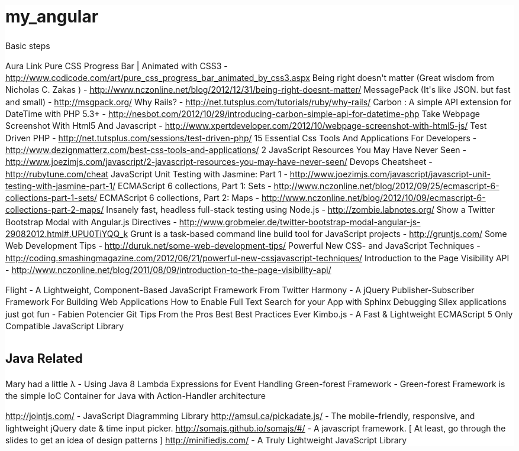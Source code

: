 my_angular
==========

Basic steps

Aura Link
Pure CSS Progress Bar | Animated with CSS3 - http://www.codicode.com/art/pure_css_progress_bar_animated_by_css3.aspx
Being right doesn't matter (Great wisdom from Nicholas C. Zakas ) - http://www.nczonline.net/blog/2012/12/31/being-right-doesnt-matter/
MessagePack (It's like JSON. but fast and small) - http://msgpack.org/
Why Rails? - http://net.tutsplus.com/tutorials/ruby/why-rails/
Carbon : A simple API extension for DateTime with PHP 5.3+ - http://nesbot.com/2012/10/29/introducing-carbon-simple-api-for-datetime-php
Take Webpage Screenshot With Html5 And Javascript - http://www.xpertdeveloper.com/2012/10/webpage-screenshot-with-html5-js/
Test Driven PHP - http://net.tutsplus.com/sessions/test-driven-php/
15 Essential Css Tools And Applications For Developers - http://www.dezignmatterz.com/best-css-tools-and-applications/
2 JavaScript Resources You May Have Never Seen - http://www.joezimjs.com/javascript/2-javascript-resources-you-may-have-never-seen/
Devops Cheatsheet - http://rubytune.com/cheat
JavaScript Unit Testing with Jasmine: Part 1 - http://www.joezimjs.com/javascript/javascript-unit-testing-with-jasmine-part-1/
ECMAScript 6 collections, Part 1: Sets - http://www.nczonline.net/blog/2012/09/25/ecmascript-6-collections-part-1-sets/
ECMAScript 6 collections, Part 2: Maps - http://www.nczonline.net/blog/2012/10/09/ecmascript-6-collections-part-2-maps/
Insanely fast, headless full-stack testing using Node.js - http://zombie.labnotes.org/
Show a Twitter Bootstrap Modal with Angular.js Directives - http://www.grobmeier.de/twitter-bootstrap-modal-angular-js-29082012.html#.UPU0TiYQQ_k
Grunt is a task-based command line build tool for JavaScript projects - http://gruntjs.com/
Some Web Development Tips - http://duruk.net/some-web-development-tips/
Powerful New CSS- and JavaScript Techniques - http://coding.smashingmagazine.com/2012/06/21/powerful-new-cssjavascript-techniques/
Introduction to the Page Visibility API - http://www.nczonline.net/blog/2011/08/09/introduction-to-the-page-visibility-api/

Flight - A Lightweight, Component-Based JavaScript Framework From Twitter
Harmony - A jQuery Publisher-Subscriber Framework For Building Web Applications
How to Enable Full Text Search for your App with Sphinx
Debugging Silex applications just got fun - Fabien Potencier
Git Tips From the Pros
Best Best Practices Ever
Kimbo.js - A Fast & Lightweight ECMAScript 5 Only Compatible JavaScript Library

Java Related
----------------
Mary had a little λ - Using Java 8 Lambda Expressions for Event Handling
Green-forest Framework - Green-forest Framework is the simple IoC Container for Java with Action-Handler architecture

http://jointjs.com/ - JavaScript Diagramming Library
http://amsul.ca/pickadate.js/ - The mobile-friendly, responsive, and lightweight jQuery date & time input picker.
http://somajs.github.io/somajs/#/ - A javascript framework. [ At least, go through the slides to get an idea of design patterns ]
http://minifiedjs.com/ - A Truly Lightweight JavaScript Library
